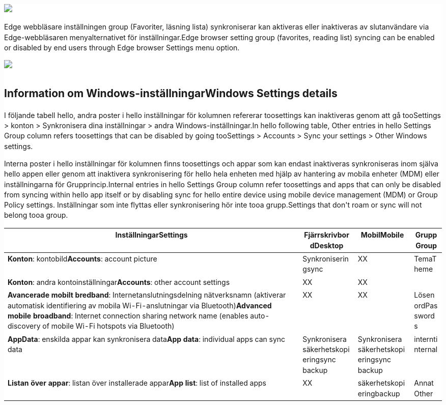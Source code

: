 ![](./media/active-directory-enterprise-state-roaming/active-directory-enterprise-state-roaming-individual-sync-settings.png)

<span data-ttu-id="f8c72-138">Edge webbläsare inställningen group (Favoriter, läsning lista) synkroniserar kan aktiveras eller inaktiveras av slutanvändare via Edge-webbläsaren menyalternativet för inställningar.</span><span class="sxs-lookup"><span data-stu-id="f8c72-138">Edge browser setting group (favorites, reading list) syncing can be enabled or disabled by end users through Edge browser Settings menu option.</span></span>

![](./media/active-directory-enterprise-state-roaming/active-directory-enterprise-state-roaming-sync-content.png)

## <a name="windows-settings-details"></a><span data-ttu-id="f8c72-139">Information om Windows-inställningar</span><span class="sxs-lookup"><span data-stu-id="f8c72-139">Windows Settings details</span></span>
<span data-ttu-id="f8c72-140">I följande tabell hello, andra poster i hello inställningar för kolumnen refererar toosettings kan inaktiveras genom att gå tooSettings > konton > Synkronisera dina inställningar > andra Windows-inställningar.</span><span class="sxs-lookup"><span data-stu-id="f8c72-140">In hello following table, Other entries in hello Settings Group column refers toosettings that can be disabled by going tooSettings > Accounts > Sync your settings > Other Windows settings.</span></span> 

<span data-ttu-id="f8c72-141">Interna poster i hello inställningar för kolumnen finns toosettings och appar som kan endast inaktiveras synkroniseras inom själva hello appen eller genom att inaktivera synkronisering för hello hela enheten med hjälp av hantering av mobila enheter (MDM) eller inställningarna för Grupprincip.</span><span class="sxs-lookup"><span data-stu-id="f8c72-141">Internal entries in hello Settings Group column refer toosettings and apps that can only be disabled from syncing within hello app itself or by disabling sync for hello entire device using mobile device management (MDM) or Group Policy settings.</span></span>
<span data-ttu-id="f8c72-142">Inställningar som inte flyttas eller synkronisering hör inte tooa grupp.</span><span class="sxs-lookup"><span data-stu-id="f8c72-142">Settings that don't roam or sync will not belong tooa group.</span></span>

| <span data-ttu-id="f8c72-143">Inställningar</span><span class="sxs-lookup"><span data-stu-id="f8c72-143">Settings</span></span> | <span data-ttu-id="f8c72-144">Fjärrskrivbord</span><span class="sxs-lookup"><span data-stu-id="f8c72-144">Desktop</span></span> | <span data-ttu-id="f8c72-145">Mobil</span><span class="sxs-lookup"><span data-stu-id="f8c72-145">Mobile</span></span> | <span data-ttu-id="f8c72-146">Grupp</span><span class="sxs-lookup"><span data-stu-id="f8c72-146">Group</span></span> |
| --- | --- | --- | --- |
| <span data-ttu-id="f8c72-147">**Konton**: kontobild</span><span class="sxs-lookup"><span data-stu-id="f8c72-147">**Accounts**: account picture</span></span> |<span data-ttu-id="f8c72-148">Synkronisering</span><span class="sxs-lookup"><span data-stu-id="f8c72-148">sync</span></span> |<span data-ttu-id="f8c72-149">X</span><span class="sxs-lookup"><span data-stu-id="f8c72-149">X</span></span> |<span data-ttu-id="f8c72-150">Tema</span><span class="sxs-lookup"><span data-stu-id="f8c72-150">Theme</span></span> |
| <span data-ttu-id="f8c72-151">**Konton**: andra kontoinställningar</span><span class="sxs-lookup"><span data-stu-id="f8c72-151">**Accounts**: other account settings</span></span> |<span data-ttu-id="f8c72-152">X</span><span class="sxs-lookup"><span data-stu-id="f8c72-152">X</span></span> |<span data-ttu-id="f8c72-153">X</span><span class="sxs-lookup"><span data-stu-id="f8c72-153">X</span></span> | |
| <span data-ttu-id="f8c72-154">**Avancerade mobilt bredband**: Internetanslutningsdelning nätverksnamn (aktiverar automatisk identifiering av mobila Wi-Fi-anslutningar via Bluetooth)</span><span class="sxs-lookup"><span data-stu-id="f8c72-154">**Advanced mobile broadband**: Internet connection sharing network name (enables auto-discovery of mobile Wi-Fi hotspots via Bluetooth)</span></span> |<span data-ttu-id="f8c72-155">X</span><span class="sxs-lookup"><span data-stu-id="f8c72-155">X</span></span> |<span data-ttu-id="f8c72-156">X</span><span class="sxs-lookup"><span data-stu-id="f8c72-156">X</span></span> |<span data-ttu-id="f8c72-157">Lösenord</span><span class="sxs-lookup"><span data-stu-id="f8c72-157">Passwords</span></span> |
| <span data-ttu-id="f8c72-158">**AppData**: enskilda appar kan synkronisera data</span><span class="sxs-lookup"><span data-stu-id="f8c72-158">**App data**: individual apps can sync data</span></span> |<span data-ttu-id="f8c72-159">Synkronisera säkerhetskopiering</span><span class="sxs-lookup"><span data-stu-id="f8c72-159">sync backup</span></span> |<span data-ttu-id="f8c72-160">Synkronisera säkerhetskopiering</span><span class="sxs-lookup"><span data-stu-id="f8c72-160">sync backup</span></span> |<span data-ttu-id="f8c72-161">internt</span><span class="sxs-lookup"><span data-stu-id="f8c72-161">internal</span></span> |
| <span data-ttu-id="f8c72-162">**Listan över appar**: listan över installerade appar</span><span class="sxs-lookup"><span data-stu-id="f8c72-162">**App list**: list of installed apps</span></span> |<span data-ttu-id="f8c72-163">X</span><span class="sxs-lookup"><span data-stu-id="f8c72-163">X</span></span> |<span data-ttu-id="f8c72-164">säkerhetskopiering</span><span class="sxs-lookup"><span data-stu-id="f8c72-164">backup</span></span> |<span data-ttu-id="f8c72-165">Annat</span><span class="sxs-lookup"><span data-stu-id="f8c72-165">Other</span></span> |